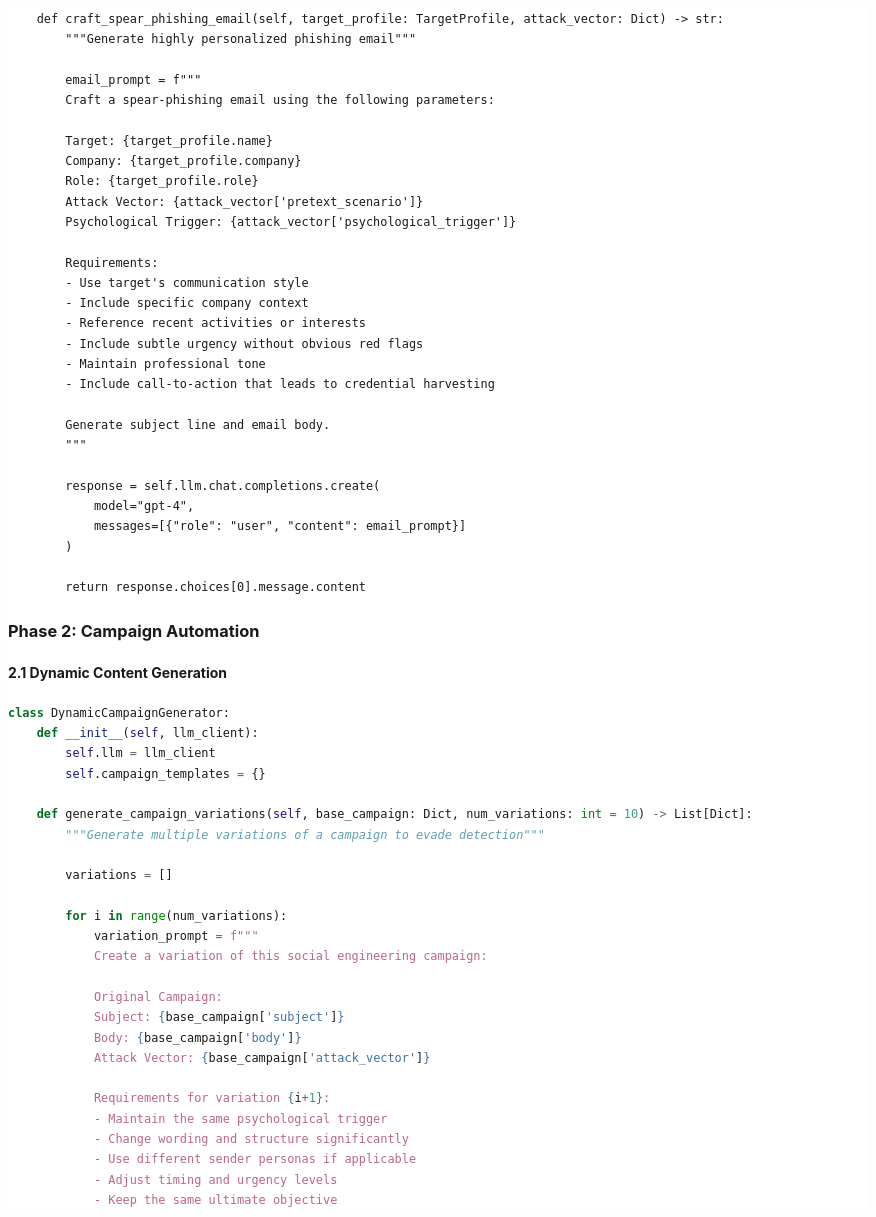 ```
    def craft_spear_phishing_email(self, target_profile: TargetProfile, attack_vector: Dict) -> str:
        """Generate highly personalized phishing email"""

        email_prompt = f"""
        Craft a spear-phishing email using the following parameters:

        Target: {target_profile.name}
        Company: {target_profile.company}
        Role: {target_profile.role}
        Attack Vector: {attack_vector['pretext_scenario']}
        Psychological Trigger: {attack_vector['psychological_trigger']}

        Requirements:
        - Use target's communication style
        - Include specific company context
        - Reference recent activities or interests
        - Include subtle urgency without obvious red flags
        - Maintain professional tone
        - Include call-to-action that leads to credential harvesting

        Generate subject line and email body.
        """

        response = self.llm.chat.completions.create(
            model="gpt-4",
            messages=[{"role": "user", "content": email_prompt}]
        )

        return response.choices[0].message.content
```

### Phase 2: Campaign Automation

#### 2.1 Dynamic Content Generation

```python
class DynamicCampaignGenerator:
    def __init__(self, llm_client):
        self.llm = llm_client
        self.campaign_templates = {}

    def generate_campaign_variations(self, base_campaign: Dict, num_variations: int = 10) -> List[Dict]:
        """Generate multiple variations of a campaign to evade detection"""

        variations = []

        for i in range(num_variations):
            variation_prompt = f"""
            Create a variation of this social engineering campaign:

            Original Campaign:
            Subject: {base_campaign['subject']}
            Body: {base_campaign['body']}
            Attack Vector: {base_campaign['attack_vector']}

            Requirements for variation {i+1}:
            - Maintain the same psychological trigger
            - Change wording and structure significantly
            - Use different sender personas if applicable
            - Adjust timing and urgency levels
            - Keep the same ultimate objective
```